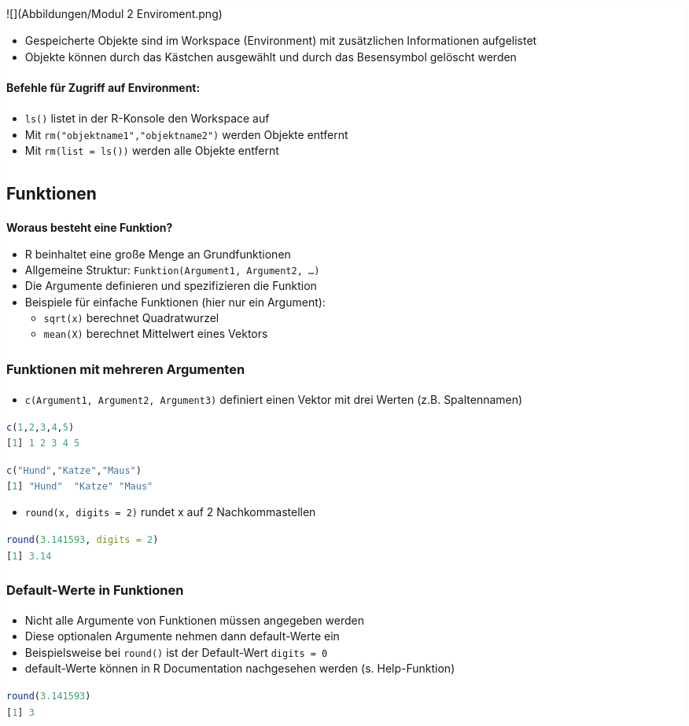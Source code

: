 ![](Abbildungen/Modul 2 Enviroment.png)

- Gespeicherte Objekte sind im Workspace (Environment) mit zusätzlichen Informationen aufgelistet
- Objekte können durch das Kästchen ausgewählt und durch das Besensymbol gelöscht werden

#### Befehle für Zugriff auf Environment:


- `ls()` listet in der R-Konsole den Workspace auf
- Mit `rm("objektname1","objektname2")` werden Objekte entfernt
- Mit `rm(list = ls())` werden alle Objekte entfernt

## Funktionen

**Woraus besteht eine Funktion?**

- R beinhaltet eine große Menge an Grundfunktionen
- Allgemeine Struktur: `Funktion(Argument1, Argument2, …)`
- Die Argumente definieren und spezifizieren die Funktion
- Beispiele für einfache Funktionen (hier nur ein Argument):
  - `sqrt(x)` berechnet Quadratwurzel 
  - `mean(X)` berechnet Mittelwert eines Vektors

### Funktionen mit mehreren Argumenten

- `c(Argument1, Argument2, Argument3)` definiert einen Vektor mit drei Werten (z.B. Spaltennamen)
  

``` r
c(1,2,3,4,5)
[1] 1 2 3 4 5
```

``` r
c("Hund","Katze","Maus")
[1] "Hund"  "Katze" "Maus" 
```

	  
- `round(x, digits = 2)` rundet x auf 2 Nachkommastellen

``` r
round(3.141593, digits = 2)
[1] 3.14
```

### Default-Werte in Funktionen

- Nicht alle Argumente von Funktionen müssen angegeben werden
- Diese optionalen Argumente nehmen dann default-Werte ein
- Beispielsweise bei `round()` ist der Default-Wert `digits = 0`
- default-Werte können in R Documentation nachgesehen werden (s. Help-Funktion)


``` r
round(3.141593)
[1] 3
```
